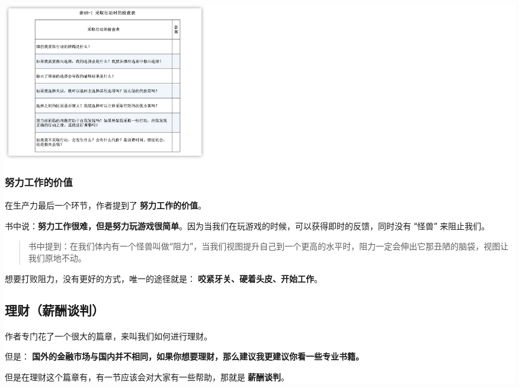 <img src="%E8%BD%AF%E6%8A%80%E8%83%BD%20%E4%BB%A3%E7%A0%81%E4%B9%8B%E5%A4%96%E7%9A%84%E7%94%9F%E5%AD%98%E6%8C%87%E5%8D%97.assets/image-20230131200654856.png" alt="image-20230131200654856" style="zoom:33%;" />

### 努力工作的价值

在生产力最后一个环节，作者提到了 **努力工作的价值**。

书中说：**努力工作很难，但是努力玩游戏很简单**。因为当我们在玩游戏的时候，可以获得即时的反馈，同时没有 “怪兽” 来阻止我们。

> 书中提到：在我们体内有一个怪兽叫做“阻力”，当我们视图提升自己到一个更高的水平时，阻力一定会伸出它那丑陋的脑袋，视图让我们原地不动。

想要打败阻力，没有更好的方式，唯一的途径就是： **咬紧牙关、硬着头皮、开始工作**。



## 理财（薪酬谈判）

作者专门花了一个很大的篇章，来叫我们如何进行理财。

但是： **国外的金融市场与国内并不相同，如果你想要理财，那么建议我更建议你看一些专业书籍。**

但是在理财这个篇章有，有一节应该会对大家有一些帮助，那就是 **薪酬谈判**。
